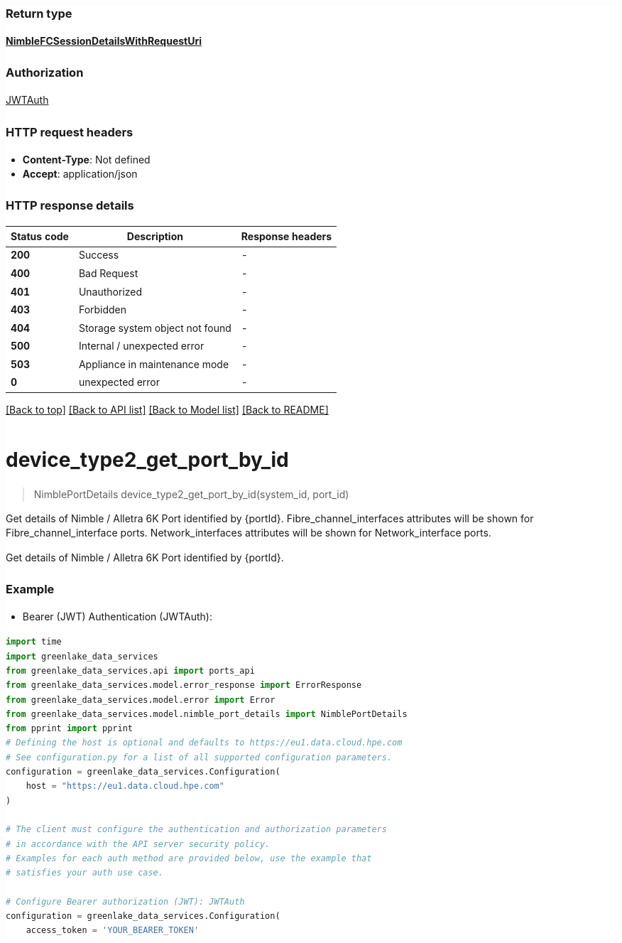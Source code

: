 ### Return type

[**NimbleFCSessionDetailsWithRequestUri**](NimbleFCSessionDetailsWithRequestUri.md)

### Authorization

[JWTAuth](../README.md#JWTAuth)

### HTTP request headers

 - **Content-Type**: Not defined
 - **Accept**: application/json


### HTTP response details

| Status code | Description | Response headers |
|-------------|-------------|------------------|
**200** | Success |  -  |
**400** | Bad Request |  -  |
**401** | Unauthorized |  -  |
**403** | Forbidden |  -  |
**404** | Storage system object not found |  -  |
**500** | Internal / unexpected error |  -  |
**503** | Appliance in maintenance mode |  -  |
**0** | unexpected error |  -  |

[[Back to top]](#) [[Back to API list]](../README.md#documentation-for-api-endpoints) [[Back to Model list]](../README.md#documentation-for-models) [[Back to README]](../README.md)

# **device_type2_get_port_by_id**
> NimblePortDetails device_type2_get_port_by_id(system_id, port_id)

Get details of Nimble / Alletra 6K Port identified by {portId}. Fibre_channel_interfaces attributes will be shown for Fibre_channel_interface ports. Network_interfaces attributes will be shown for Network_interface ports.

Get details of Nimble / Alletra 6K Port identified by {portId}.

### Example

* Bearer (JWT) Authentication (JWTAuth):

```python
import time
import greenlake_data_services
from greenlake_data_services.api import ports_api
from greenlake_data_services.model.error_response import ErrorResponse
from greenlake_data_services.model.error import Error
from greenlake_data_services.model.nimble_port_details import NimblePortDetails
from pprint import pprint
# Defining the host is optional and defaults to https://eu1.data.cloud.hpe.com
# See configuration.py for a list of all supported configuration parameters.
configuration = greenlake_data_services.Configuration(
    host = "https://eu1.data.cloud.hpe.com"
)

# The client must configure the authentication and authorization parameters
# in accordance with the API server security policy.
# Examples for each auth method are provided below, use the example that
# satisfies your auth use case.

# Configure Bearer authorization (JWT): JWTAuth
configuration = greenlake_data_services.Configuration(
    access_token = 'YOUR_BEARER_TOKEN'
```
